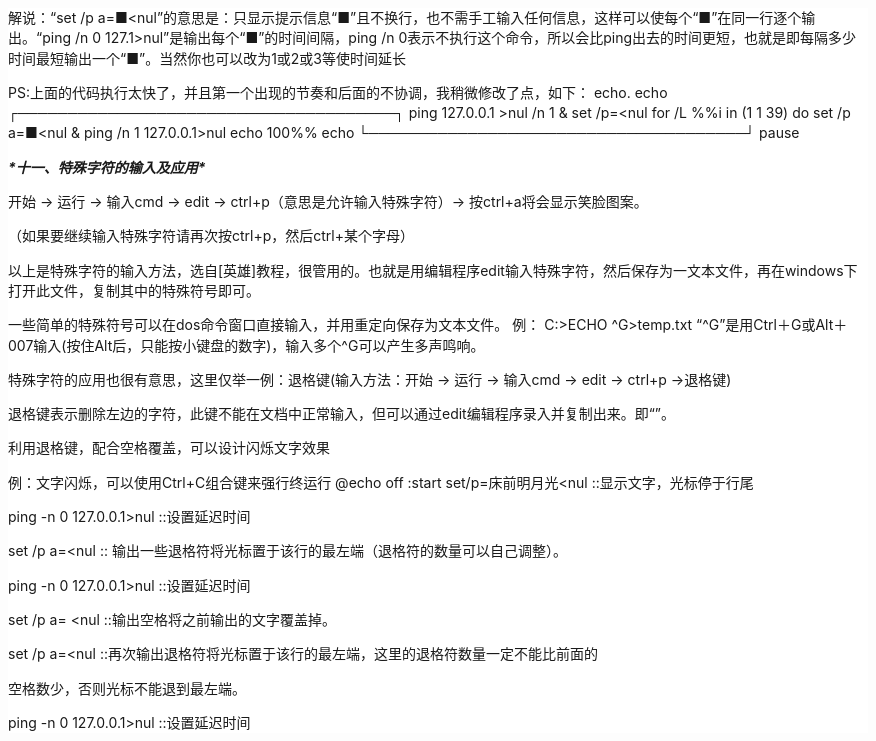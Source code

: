 解说：“set /p a=■<nul”的意思是：只显示提示信息“■”且不换行，也不需手工输入任何信息，这样可以使每个“■”在同一行逐个输出。“ping /n 0 127.1>nul”是输出每个“■”的时间间隔，ping /n 0表示不执行这个命令，所以会比ping出去的时间更短，也就是即每隔多少时间最短输出一个“■”。当然你也可以改为1或2或3等使时间延长

PS:上面的代码执行太快了，并且第一个出现的节奏和后面的不协调，我稍微修改了点，如下：
echo.
echo ┌──────────────────────────────────────┐
ping 127.0.0.1 >nul /n 1 & set /p=<nul 
for /L %%i in (1 1 39) do set /p a=■<nul & ping /n 1 127.0.0.1>nul
echo  100%%
echo └──────────────────────────────────────┘
pause

 

***\*十一、特殊字符的输入及应用\****

开始 -> 运行 -> 输入cmd -> edit -> ctrl+p（意思是允许输入特殊字符）-> 按ctrl+a将会显示笑脸图案。

（如果要继续输入特殊字符请再次按ctrl+p，然后ctrl+某个字母）

以上是特殊字符的输入方法，选自[英雄]教程，很管用的。也就是用编辑程序edit输入特殊字符，然后保存为一文本文件，再在windows下打开此文件，复制其中的特殊符号即可。

一些简单的特殊符号可以在dos命令窗口直接输入，并用重定向保存为文本文件。
例：
C:>ECHO ^G>temp.txt
“^G”是用Ctrl＋G或Alt＋007输入(按住Alt后，只能按小键盘的数字)，输入多个^G可以产生多声鸣响。


特殊字符的应用也很有意思，这里仅举一例：退格键(输入方法：开始 -> 运行 -> 输入cmd -> edit -> ctrl+p ->退格键)

退格键表示删除左边的字符，此键不能在文档中正常输入，但可以通过edit编辑程序录入并复制出来。即“”。

利用退格键，配合空格覆盖，可以设计闪烁文字效果


例：文字闪烁，可以使用Ctrl+C组合键来强行终运行
@echo off
:start
set/p=床前明月光<nul
::显示文字，光标停于行尾

ping -n 0 127.0.0.1>nul
::设置延迟时间

set /p a=<nul
:: 输出一些退格符将光标置于该行的最左端（退格符的数量可以自己调整）。

ping -n 0 127.0.0.1>nul
::设置延迟时间

set /p a=                <nul
::输出空格将之前输出的文字覆盖掉。

set /p a=<nul
::再次输出退格符将光标置于该行的最左端，这里的退格符数量一定不能比前面的

空格数少，否则光标不能退到最左端。

ping -n 0 127.0.0.1>nul
::设置延迟时间
